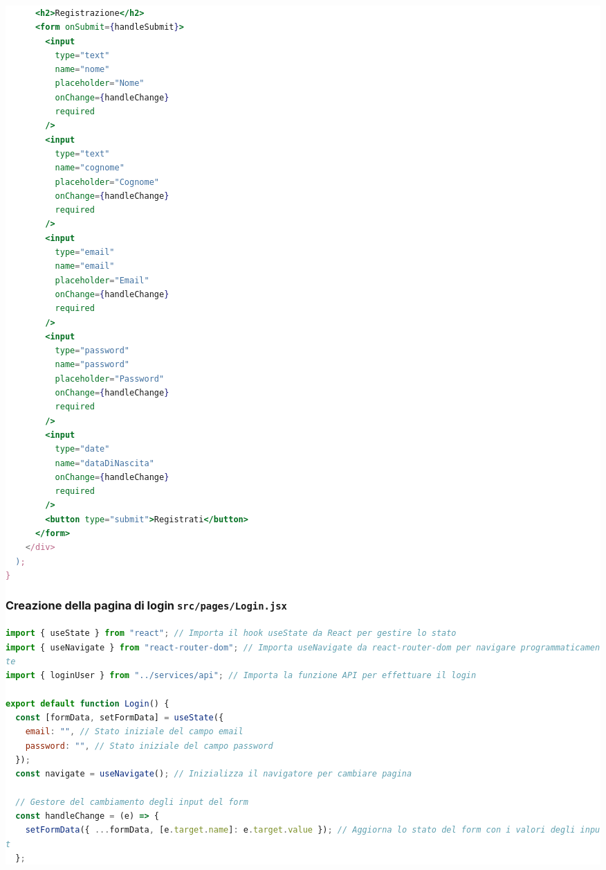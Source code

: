 ```jsx
      <h2>Registrazione</h2>
      <form onSubmit={handleSubmit}>
        <input
          type="text"
          name="nome"
          placeholder="Nome"
          onChange={handleChange}
          required
        />
        <input
          type="text"
          name="cognome"
          placeholder="Cognome"
          onChange={handleChange}
          required
        />
        <input
          type="email"
          name="email"
          placeholder="Email"
          onChange={handleChange}
          required
        />
        <input
          type="password"
          name="password"
          placeholder="Password"
          onChange={handleChange}
          required
        />
        <input
          type="date"
          name="dataDiNascita"
          onChange={handleChange}
          required
        />
        <button type="submit">Registrati</button>
      </form>
    </div>
  );
}
```

### Creazione della pagina di login `src/pages/Login.jsx`

```jsx
import { useState } from "react"; // Importa il hook useState da React per gestire lo stato
import { useNavigate } from "react-router-dom"; // Importa useNavigate da react-router-dom per navigare programmaticamente
import { loginUser } from "../services/api"; // Importa la funzione API per effettuare il login

export default function Login() {
  const [formData, setFormData] = useState({
    email: "", // Stato iniziale del campo email
    password: "", // Stato iniziale del campo password
  });
  const navigate = useNavigate(); // Inizializza il navigatore per cambiare pagina

  // Gestore del cambiamento degli input del form
  const handleChange = (e) => {
    setFormData({ ...formData, [e.target.name]: e.target.value }); // Aggiorna lo stato del form con i valori degli input
  };
```